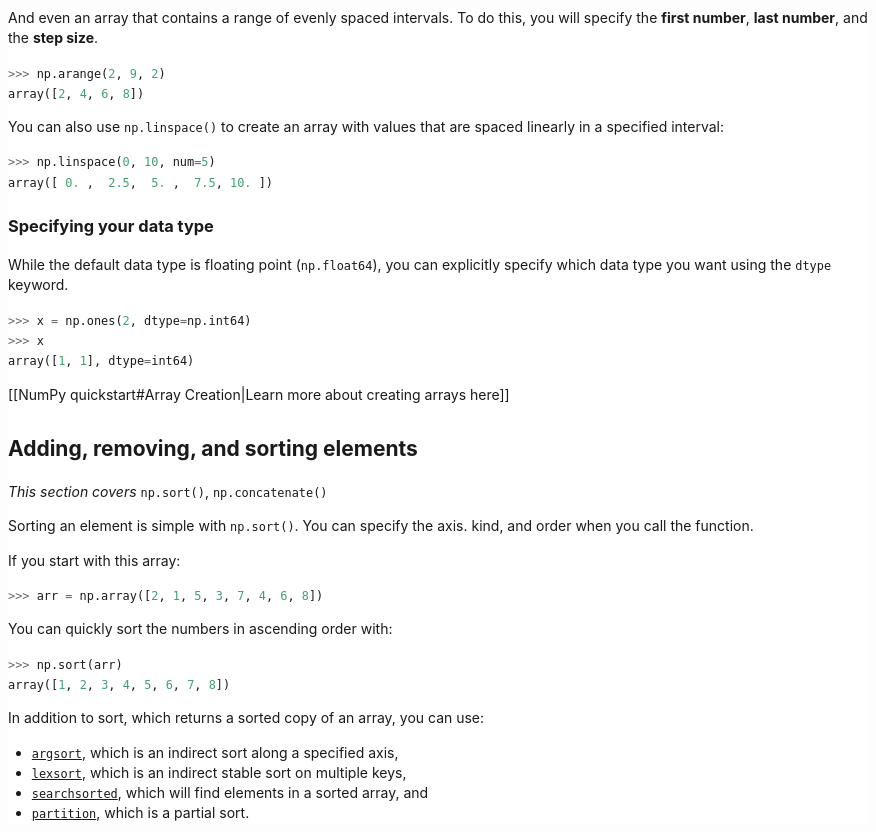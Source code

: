 And even an array that contains a range of evenly spaced intervals. To do this, you will specify the **first number**, **last number**, and the **step size**.

```python
>>> np.arange(2, 9, 2)
array([2, 4, 6, 8])
```

You can also use `np.linspace()` to create an array with values that are spaced linearly in a specified interval:

```python
>>> np.linspace(0, 10, num=5)
array([ 0. ,  2.5,  5. ,  7.5, 10. ])
```

### Specifying your data type

While the default data type is floating point (`np.float64`), you can explicitly specify which data type you want using the `dtype` keyword.

```python
>>> x = np.ones(2, dtype=np.int64)
>>> x
array([1, 1], dtype=int64)
```

[[NumPy quickstart#Array Creation|Learn more about creating arrays here]]

## Adding, removing, and sorting elements

*This section covers* `np.sort()`, `np.concatenate()`

Sorting an element is simple with `np.sort()`. You can specify the axis. kind, and order when you call the function.

If you start with this array:

```python
>>> arr = np.array([2, 1, 5, 3, 7, 4, 6, 8])
```

You can quickly sort the numbers in ascending order with:

```python
>>> np.sort(arr)
array([1, 2, 3, 4, 5, 6, 7, 8])
```

In addition to sort, which returns a sorted copy of an array, you can use:

- [`argsort`](https://numpy.org/doc/stable/reference/generated/numpy.argsort.html#numpy.argsort "numpy.argsort"), which is an indirect sort along a specified axis,
- [`lexsort`](https://numpy.org/doc/stable/reference/generated/numpy.lexsort.html#numpy.lexsort "numpy.lexsort"), which is an indirect stable sort on multiple keys,
- [`searchsorted`](https://numpy.org/doc/stable/reference/generated/numpy.searchsorted.html#numpy.searchsorted "numpy.searchsorted"), which will find elements in a sorted array, and
- [`partition`](https://numpy.org/doc/stable/reference/generated/numpy.partition.html#numpy.partition "numpy.partition"), which is a partial sort.
